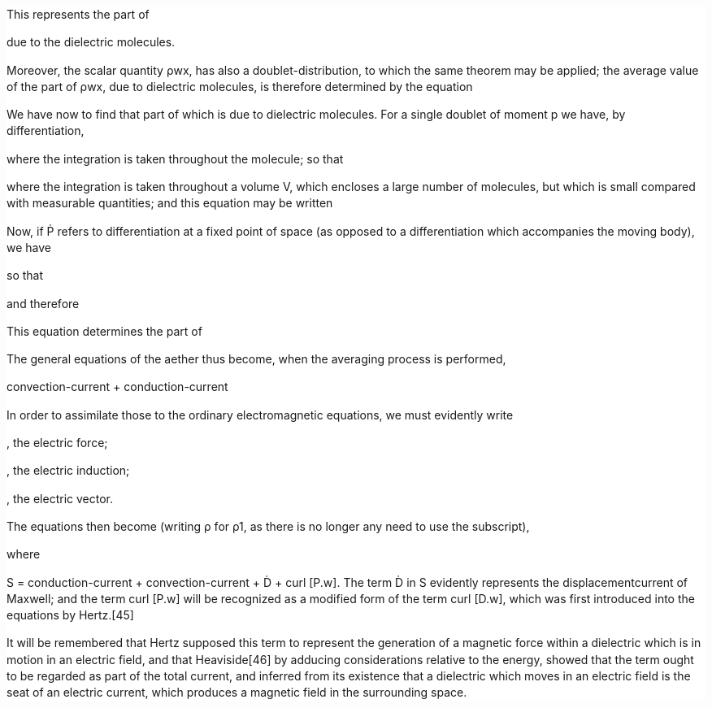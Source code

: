 This represents the part of 

 due to the dielectric molecules.

Moreover, the scalar quantity ρwx, has also a doublet-distribution, to which the same theorem may be applied; the average value of the part of ρwx, due to dielectric molecules, is therefore determined by the equation


We have now to find that part of  which is due to dielectric molecules. For a single doublet of moment p we have, by differentiation,


where the integration is taken throughout the molecule; so that

where the integration is taken throughout a volume V, which ​encloses a large number of molecules, but which is small compared with measurable quantities; and this equation may be written



Now, if Ṗ refers to differentiation at a fixed point of space (as opposed to a differentiation which accompanies the moving body), we have

so that


and therefore



This equation determines the part of 

The general equations of the aether thus become, when the averaging process is performed,

convection-current
+
conduction-current


In order to assimilate those to the ordinary electromagnetic equations, we must evidently write

,
the electric force;

,
the electric induction;

,
the electric vector.


The equations then become (writing ρ for ρ1, as there is no longer any need to use the subscript),

where

S = conduction-current + convection-current + Ḋ + curl [P.w].
​The term Ḋ in S evidently represents the displacementcurrent of Maxwell; and the term curl [P.w] will be recognized as a modified form of the term curl [D.w], which was first introduced into the equations by Hertz.[45] 

It will be remembered that Hertz supposed this term to represent the generation of a magnetic force within a dielectric which is in motion in an electric field, and that Heaviside[46] by adducing considerations relative to the energy, showed that the term ought to be regarded as part of the total current, and inferred from its existence that a dielectric which moves in an electric field is the seat of an electric current, which produces a magnetic field in the surrounding space. 
